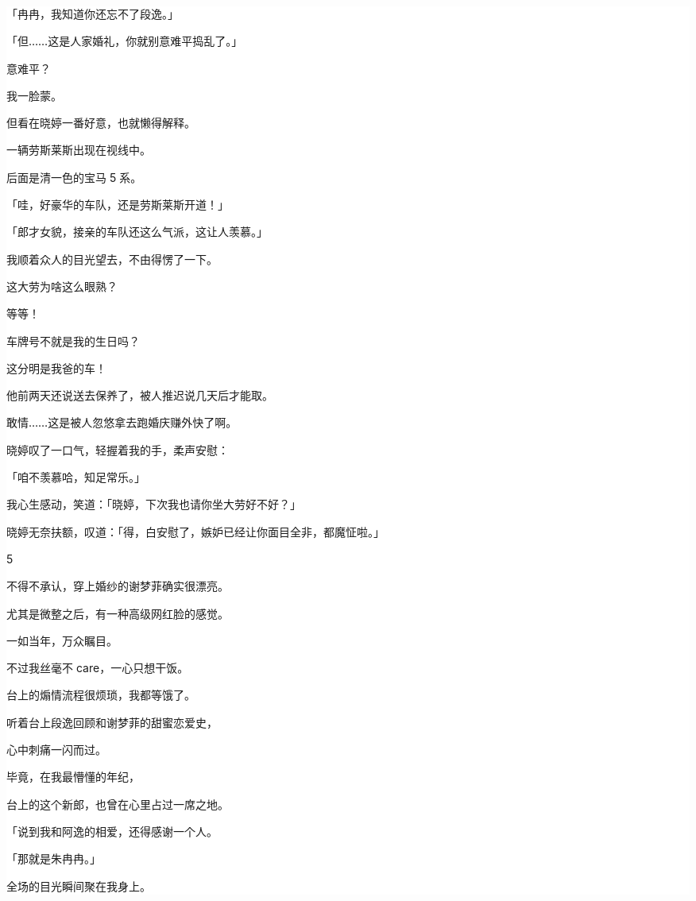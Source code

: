 「冉冉，我知道你还忘不了段逸。」

「但……这是人家婚礼，你就别意难平捣乱了。」

意难平？

我一脸蒙。

但看在晓婷一番好意，也就懒得解释。

一辆劳斯莱斯出现在视线中。

后面是清一色的宝马 5 系。

「哇，好豪华的车队，还是劳斯莱斯开道！」

「郎才女貌，接亲的车队还这么气派，这让人羡慕。」

我顺着众人的目光望去，不由得愣了一下。

这大劳为啥这么眼熟？

等等！

车牌号不就是我的生日吗？

这分明是我爸的车！

他前两天还说送去保养了，被人推迟说几天后才能取。

敢情……这是被人忽悠拿去跑婚庆赚外快了啊。

晓婷叹了一口气，轻握着我的手，柔声安慰：

「咱不羡慕哈，知足常乐。」

我心生感动，笑道：「晓婷，下次我也请你坐大劳好不好？」

晓婷无奈扶额，叹道：「得，白安慰了，嫉妒已经让你面目全非，都魔怔啦。」

5

不得不承认，穿上婚纱的谢梦菲确实很漂亮。

尤其是微整之后，有一种高级网红脸的感觉。

一如当年，万众瞩目。

不过我丝毫不 care，一心只想干饭。

台上的煽情流程很烦琐，我都等饿了。

听着台上段逸回顾和谢梦菲的甜蜜恋爱史，

心中刺痛一闪而过。

毕竟，在我最懵懂的年纪，

台上的这个新郎，也曾在心里占过一席之地。

「说到我和阿逸的相爱，还得感谢一个人。

「那就是朱冉冉。」

全场的目光瞬间聚在我身上。

